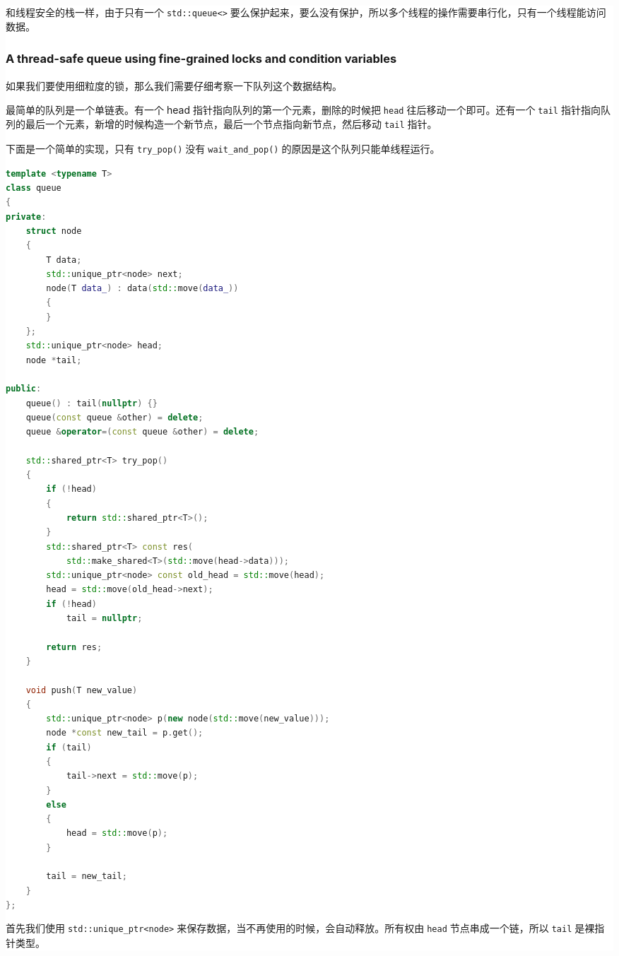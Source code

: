 和线程安全的栈一样，由于只有一个 `std::queue<>` 要么保护起来，要么没有保护，所以多个线程的操作需要串行化，只有一个线程能访问数据。

### A thread-safe queue using fine-grained locks and condition variables
如果我们要使用细粒度的锁，那么我们需要仔细考察一下队列这个数据结构。

最简单的队列是一个单链表。有一个 head 指针指向队列的第一个元素，删除的时候把 `head` 往后移动一个即可。还有一个 `tail` 指针指向队列的最后一个元素，新增的时候构造一个新节点，最后一个节点指向新节点，然后移动 `tail` 指针。

下面是一个简单的实现，只有 `try_pop()` 没有 `wait_and_pop()` 的原因是这个队列只能单线程运行。
```cpp
template <typename T>
class queue
{
private:
    struct node
    {
        T data;
        std::unique_ptr<node> next;
        node(T data_) : data(std::move(data_))
        {
        }
    };
    std::unique_ptr<node> head;
    node *tail;

public:
    queue() : tail(nullptr) {}
    queue(const queue &other) = delete;
    queue &operator=(const queue &other) = delete;

    std::shared_ptr<T> try_pop()
    {
        if (!head)
        {
            return std::shared_ptr<T>();
        }
        std::shared_ptr<T> const res(
            std::make_shared<T>(std::move(head->data)));
        std::unique_ptr<node> const old_head = std::move(head);
        head = std::move(old_head->next);
        if (!head)
            tail = nullptr;

        return res;
    }

    void push(T new_value)
    {
        std::unique_ptr<node> p(new node(std::move(new_value)));
        node *const new_tail = p.get();
        if (tail)
        {
            tail->next = std::move(p);
        }
        else
        {
            head = std::move(p);
        }

        tail = new_tail;
    }
};
```
首先我们使用 `std::unique_ptr<node>` 来保存数据，当不再使用的时候，会自动释放。所有权由 `head` 节点串成一个链，所以 `tail` 是裸指针类型。